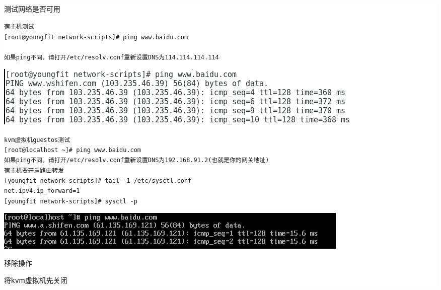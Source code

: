 

测试网络是否可用



```shell
宿主机测试
[root@youngfit network-scripts]# ping www.baidu.com

如果ping不同，请打开/etc/resolv.conf重新设置DNS为114.114.114.114
```

![img](assets/企业虚拟化KVM/1683018564303-1b834e4c-0091-4f54-8ee9-08814e358376.png)



```shell
kvm虚拟机guestos测试
[root@localhost ~]# ping www.baidu.com
如果ping不同，请打开/etc/resolv.conf重新设置DNS为192.168.91.2(也就是你的网关地址)
宿主机要开启路由转发
[youngfit network-scripts]# tail -1 /etc/sysctl.conf 
net.ipv4.ip_forward=1
[youngfit network-scripts]# sysctl -p
```





![img](assets/企业虚拟化KVM/1683018564738-af308e18-7e1c-45ee-9db7-f2c04112e834.png)



移除操作



将kvm虚拟机先关闭


